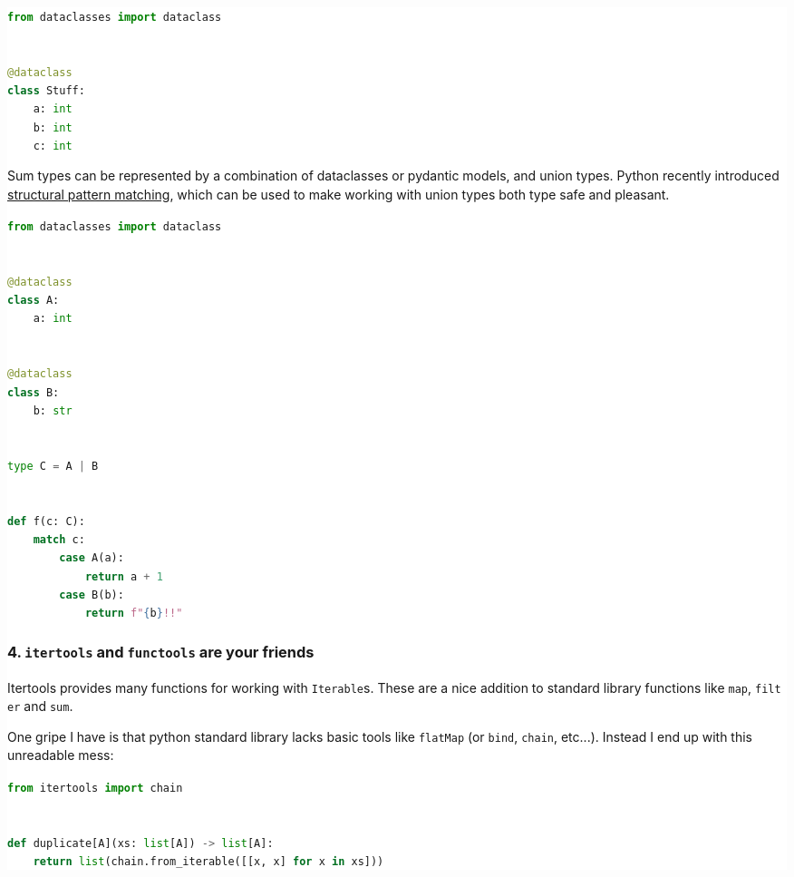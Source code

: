 ```python
from dataclasses import dataclass


@dataclass
class Stuff:
    a: int
    b: int
    c: int
```

Sum types can be represented by a combination of dataclasses or pydantic models, and
union types. Python recently introduced [structural pattern matching](https://peps.python.org/pep-0636/),
which can be used to make working with union types both type safe and pleasant.

```python
from dataclasses import dataclass


@dataclass
class A:
    a: int


@dataclass
class B:
    b: str


type C = A | B


def f(c: C):
    match c:
        case A(a):
            return a + 1
        case B(b):
            return f"{b}!!"
```

### 4. `itertools` and `functools` are your friends

Itertools provides many functions for working with `Iterable`s. These are a nice
addition to standard library functions like `map`, `filter` and `sum`.

One gripe I have is that python standard library lacks basic tools like
`flatMap` (or `bind`, `chain`, etc...). Instead I end up with this unreadable mess:

```python
from itertools import chain


def duplicate[A](xs: list[A]) -> list[A]:
    return list(chain.from_iterable([[x, x] for x in xs]))
```
